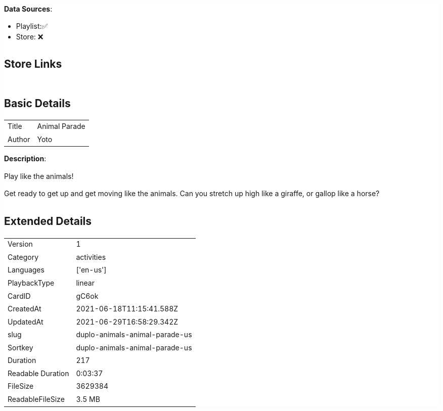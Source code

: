 **Data Sources**: 

- Playlist:✅
- Store: ❌


## Store Links

|  |  |
| - | - |


## Basic Details

|  |  |
| - | - |
| Title | Animal Parade |
| Author | Yoto |

**Description**:

Play like the animals! 

Get ready to get up and get moving like the animals. Can you stretch up high like a giraffe, or gallop like a horse? 


## Extended Details

|  |  |
| - | - |
| Version | 1 |
| Category | activities |
| Languages | ['en-us'] |
| PlaybackType | linear |
| CardID | gC6ok |
| CreatedAt | 2021-06-18T11:15:41.588Z |
| UpdatedAt | 2021-06-29T16:58:29.342Z |
| slug | duplo-animals-animal-parade-us |
| Sortkey | duplo-animals-animal-parade-us |
| Duration | 217 |
| Readable Duration | 0:03:37 |
| FileSize | 3629384 |
| ReadableFileSize | 3.5 MB |
